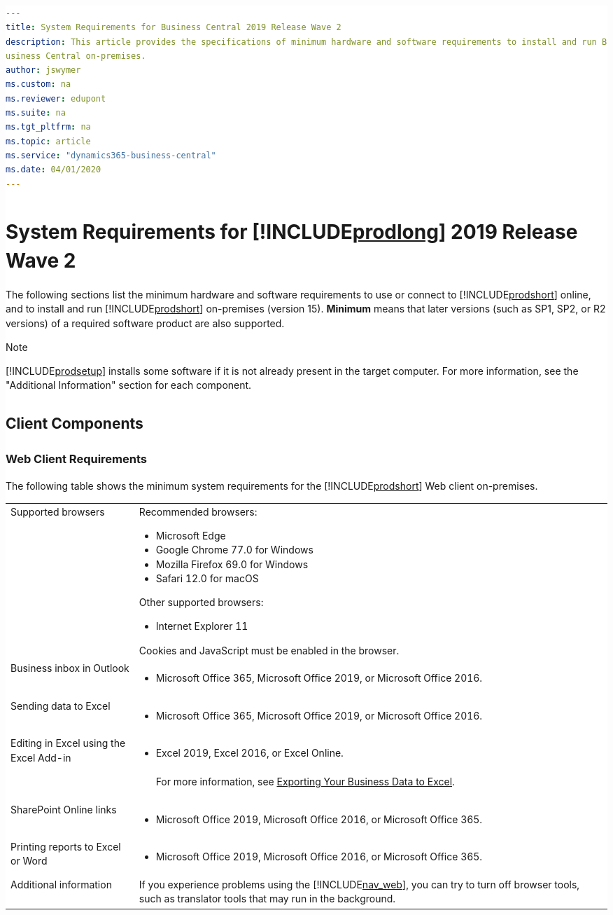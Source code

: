 ```yaml
---
title: System Requirements for Business Central 2019 Release Wave 2
description: This article provides the specifications of minimum hardware and software requirements to install and run Business Central on-premises.
author: jswymer
ms.custom: na
ms.reviewer: edupont
ms.suite: na
ms.tgt_pltfrm: na
ms.topic: article
ms.service: "dynamics365-business-central"
ms.date: 04/01/2020
---
```

# System Requirements for [!INCLUDE[prodlong](../developer/includes/prodlong.md)] 2019 Release Wave 2

The following sections list the minimum hardware and software requirements to use or connect to [!INCLUDE[prodshort](../developer/includes/prodshort.md)] online, and to install and run [!INCLUDE[prodshort](../developer/includes/prodshort.md)] on-premises (version 15). **Minimum** means that later versions \(such as SP1, SP2, or R2 versions\) of a required software product are also supported.  

> [!NOTE]  
>  [!INCLUDE[prodsetup](../developer/includes/prodsetup.md)] installs some software if it is not already present in the target computer. For more information, see the "Additional Information" section for each component.  

## Client Components

###  <a name="WebClient"></a> Web Client Requirements  
 The following table shows the minimum system requirements for the [!INCLUDE[prodshort](../developer/includes/prodshort.md)] Web client on-premises.  

|||  
|-|-|  
|Supported browsers|Recommended browsers:<ul><li>Microsoft Edge</li><li>Google Chrome 77.0 for Windows</li><li>Mozilla Firefox 69.0 for Windows</li><li>Safari 12.0 for macOS</li></ul>Other supported browsers:<ul><li>Internet Explorer 11</li></ul>Cookies and JavaScript must be enabled in the browser.|
|Business inbox in Outlook|<ul><li>Microsoft Office 365, Microsoft Office 2019, or Microsoft Office 2016.</li></ul>|  
|Sending data to Excel|<ul><li>Microsoft Office 365, Microsoft Office 2019, or Microsoft Office 2016.</li></ul>|  
|Editing in Excel using the Excel Add-in |<ul><li>Excel 2019, Excel 2016, or Excel Online.<br /><br />For more information, see [Exporting Your Business Data to Excel](/dynamics365/business-central/about-export-data).</li></ul>|  
|SharePoint Online links|<ul><li>Microsoft Office 2019, Microsoft Office 2016, or Microsoft Office 365.</li></ul>|  
|Printing reports to Excel or Word|<ul><li>Microsoft Office 2019, Microsoft Office 2016, or Microsoft Office 365.</li></ul>|  
|Additional information|If you experience problems using the [!INCLUDE[nav_web](../developer/includes/nav_web_md.md)], you can try to turn off browser tools, such as translator tools that may run in the background.|  
